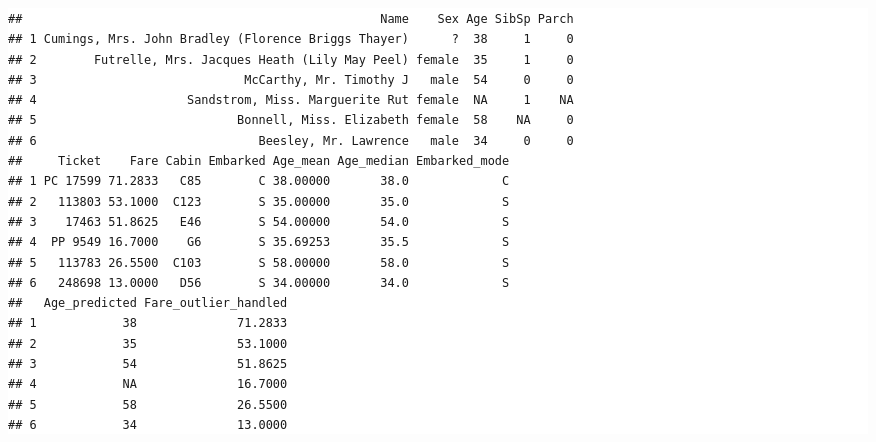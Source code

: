     ##                                                  Name    Sex Age SibSp Parch
    ## 1 Cumings, Mrs. John Bradley (Florence Briggs Thayer)      ?  38     1     0
    ## 2        Futrelle, Mrs. Jacques Heath (Lily May Peel) female  35     1     0
    ## 3                             McCarthy, Mr. Timothy J   male  54     0     0
    ## 4                     Sandstrom, Miss. Marguerite Rut female  NA     1    NA
    ## 5                            Bonnell, Miss. Elizabeth female  58    NA     0
    ## 6                               Beesley, Mr. Lawrence   male  34     0     0
    ##     Ticket    Fare Cabin Embarked Age_mean Age_median Embarked_mode
    ## 1 PC 17599 71.2833   C85        C 38.00000       38.0             C
    ## 2   113803 53.1000  C123        S 35.00000       35.0             S
    ## 3    17463 51.8625   E46        S 54.00000       54.0             S
    ## 4  PP 9549 16.7000    G6        S 35.69253       35.5             S
    ## 5   113783 26.5500  C103        S 58.00000       58.0             S
    ## 6   248698 13.0000   D56        S 34.00000       34.0             S
    ##   Age_predicted Fare_outlier_handled
    ## 1            38              71.2833
    ## 2            35              53.1000
    ## 3            54              51.8625
    ## 4            NA              16.7000
    ## 5            58              26.5500
    ## 6            34              13.0000
